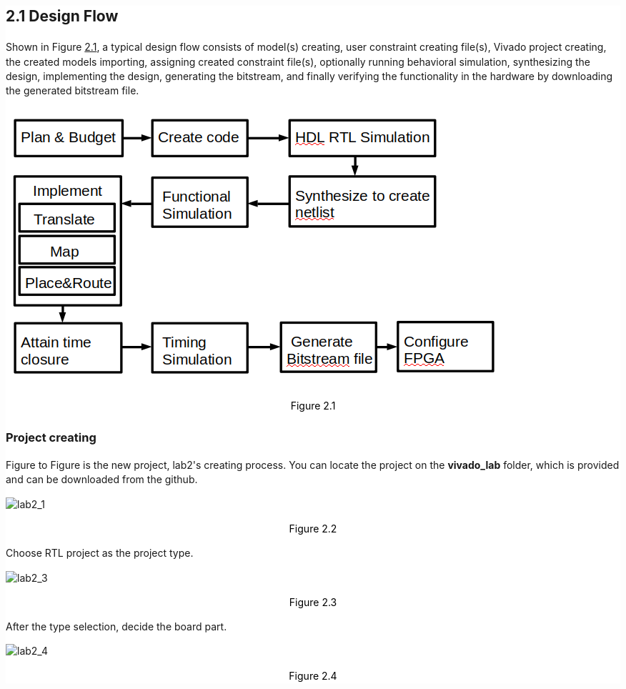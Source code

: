 ## 2.1 Design Flow

Shown in Figure [2.1](#21), a typical design flow consists of model(s) creating, user constraint creating file(s), Vivado project creating, the created models importing, assigning created constraint file(s), optionally running behavioral simulation, synthesizing the design, implementing the design, generating the bitstream, and finally verifying the functionality in the hardware by downloading the generated bitstream file.

![Design_flow](Pictures/Design_flow.png)

<center><a name="21"style="color:black">Figure 2.1</a></center>

### Project creating

Figure to Figure is the new project, lab2's creating process. You can locate the project on the **vivado_lab** folder, which is provided and can be downloaded from the github.

![lab2_1](/home/jimmy/Pictures/lab2_1.png)

<center><a style="color:black">Figure 2.2</a></center>



Choose RTL project as the project type.

![lab2_3](/home/jimmy/Pictures/lab2_3.png)

<center><a style="color:black">Figure 2.3</a></center>

After the type selection, decide the board part.

![lab2_4](/home/jimmy/Pictures/lab2_4.png)

<center><a style="color:black">Figure 2.4</a></center>
